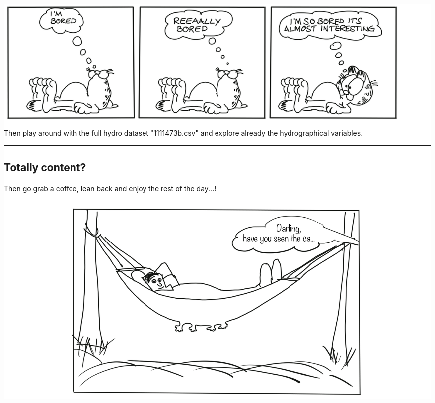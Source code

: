 <img src="img/Comic_bored.png" title="plot of chunk unnamed-chunk-35" alt="plot of chunk unnamed-chunk-35" width="800px" style="display: block; margin: auto auto auto 0;" />

Then play around with the full hydro dataset "1111473b.csv" and explore already the hydrographical variables.

---
## Totally content?
Then go grab a coffee, lean back and enjoy the rest of the day...!

<img src="img/Comic_hammock.png" title="plot of chunk unnamed-chunk-36" alt="plot of chunk unnamed-chunk-36" width="600px" style="display: block; margin: auto;" />
